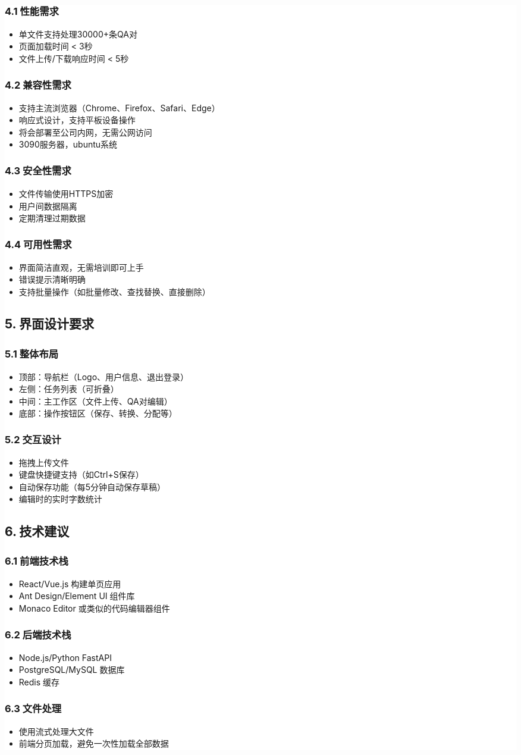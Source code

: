 ### 4.1 性能需求
- 单文件支持处理30000+条QA对
- 页面加载时间 < 3秒
- 文件上传/下载响应时间 < 5秒

### 4.2 兼容性需求
- 支持主流浏览器（Chrome、Firefox、Safari、Edge）
- 响应式设计，支持平板设备操作
- 将会部署至公司内网，无需公网访问
- 3090服务器，ubuntu系统

### 4.3 安全性需求
- 文件传输使用HTTPS加密
- 用户间数据隔离
- 定期清理过期数据

### 4.4 可用性需求
- 界面简洁直观，无需培训即可上手
- 错误提示清晰明确
- 支持批量操作（如批量修改、查找替换、直接删除）

## 5. 界面设计要求

### 5.1 整体布局
- 顶部：导航栏（Logo、用户信息、退出登录）
- 左侧：任务列表（可折叠）
- 中间：主工作区（文件上传、QA对编辑）
- 底部：操作按钮区（保存、转换、分配等）

### 5.2 交互设计
- 拖拽上传文件
- 键盘快捷键支持（如Ctrl+S保存）
- 自动保存功能（每5分钟自动保存草稿）
- 编辑时的实时字数统计

## 6. 技术建议

### 6.1 前端技术栈
- React/Vue.js 构建单页应用
- Ant Design/Element UI 组件库
- Monaco Editor 或类似的代码编辑器组件

### 6.2 后端技术栈
- Node.js/Python FastAPI
- PostgreSQL/MySQL 数据库
- Redis 缓存

### 6.3 文件处理
- 使用流式处理大文件
- 前端分页加载，避免一次性加载全部数据
